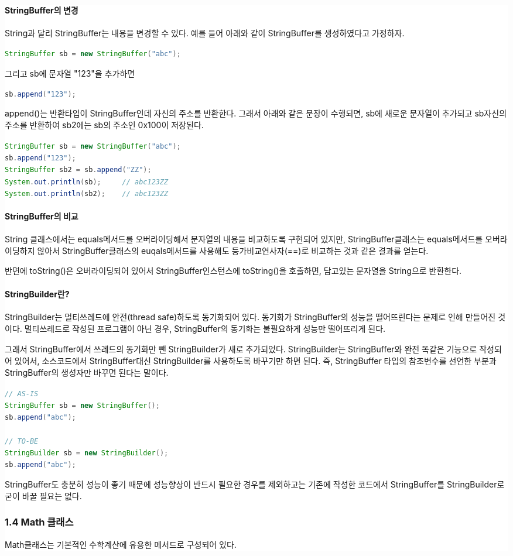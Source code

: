 #### StringBuffer의 변경

String과 달리 StringBuffer는 내용을 변경할 수 있다. 예를 들어 아래와 같이 StringBuffer를 생성하였다고 가정하자.

```JAVA
StringBuffer sb = new StringBuffer("abc");
```

그리고 sb에 문자열 "123"을 추가하면

```JAVA
sb.append("123");
```

append()는 반환타입이 StringBuffer인데 자신의 주소를 반환한다. 그래서 아래와 같은 문장이 수행되면, sb에 새로운 문자열이 추가되고 sb자신의 주소를 반환하여 sb2에는 sb의 주소인 0x100이 저장된다.

```JAVA
StringBuffer sb = new StringBuffer("abc");
sb.append("123");
StringBuffer sb2 = sb.append("ZZ");
System.out.println(sb);     // abc123ZZ
System.out.println(sb2);    // abc123ZZ
```

#### StringBuffer의 비교

String  클래스에서는 equals메서드를 오버라이딩해서 문자열의 내용을 비교하도록 구현되어 있지만, StringBuffer클래스는 equals메서드를 오버라이딩하지 않아서 StringBuffer클래스의 euqals메서드를 사용해도 등가비교연사자(==)로 비교하는 것과 같은 결과를 얻는다.

반면에 toString()은 오버라이딩되어 있어서 StringBuffer인스턴스에 toString()을 호출하면, 담고있는 문자열을 String으로 반환한다.


#### StringBuilder란?

StringBuilder는 멀티쓰레드에 안전(thread safe)하도록 동기화되어 있다. 동기화가 StringBuffer의 성능을 떨어뜨린다는 문제로 인해 만들어진 것이다. 멀티쓰레드로 작성된 프로그램이 아닌 경우, StringBuffer의 동기화는 불필요하게 성능만 떨어뜨리게 된다.

그래서 StringBuffer에서 쓰레드의 동기화만 뺀 StringBuilder가 새로 추가되었다. StringBuilder는 StringBuffer와 완전 똑같은 기능으로 작성되어 있어서, 소스코드에서 StringBuffer대신 StringBuilder를 사용하도록 바꾸기만 하면 된다. 즉, StringBuffer 타입의 참조변수를 선언한 부분과 StringBuffer의 생성자만 바꾸면 된다는 말이다.

```JAVA
// AS-IS
StringBuffer sb = new StringBuffer();
sb.append("abc");

// TO-BE
StringBuilder sb = new StringBuilder();
sb.append("abc");
```

StringBuffer도 충분히 성능이 좋기 때문에 성능향상이 반드시 필요한 경우를 제외하고는 기존에 작성한 코드에서 StringBuffer를 StringBuilder로 굳이 바꿀 필요는 없다.


### 1.4 Math 클래스

Math클래스는 기본적인 수학계산에 유용한 메서드로 구성되어 있다.
